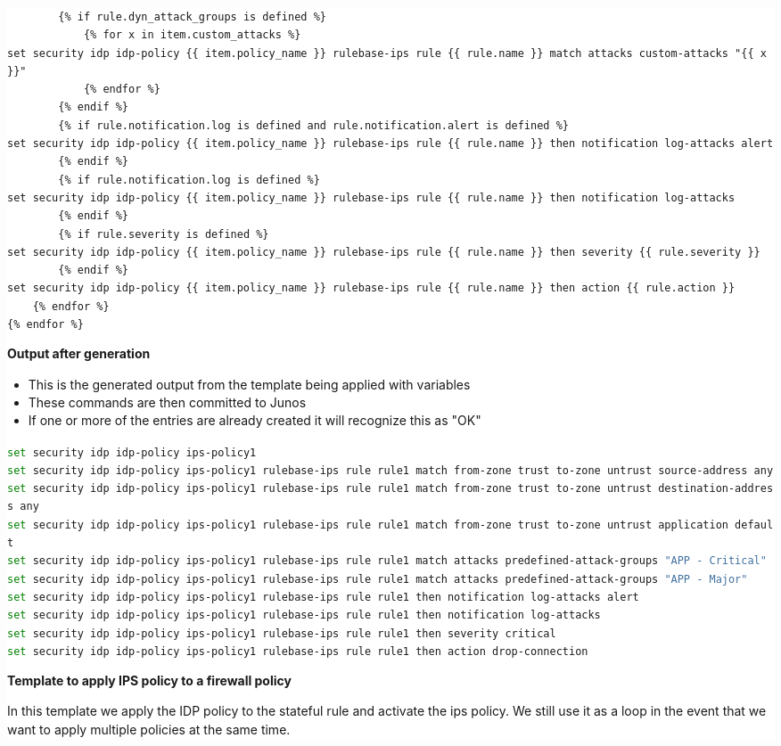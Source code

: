 ```jinja2
        {% if rule.dyn_attack_groups is defined %}
            {% for x in item.custom_attacks %}
set security idp idp-policy {{ item.policy_name }} rulebase-ips rule {{ rule.name }} match attacks custom-attacks "{{ x }}"
            {% endfor %}
        {% endif %}
        {% if rule.notification.log is defined and rule.notification.alert is defined %}
set security idp idp-policy {{ item.policy_name }} rulebase-ips rule {{ rule.name }} then notification log-attacks alert
        {% endif %}
        {% if rule.notification.log is defined %}
set security idp idp-policy {{ item.policy_name }} rulebase-ips rule {{ rule.name }} then notification log-attacks
        {% endif %}
        {% if rule.severity is defined %}
set security idp idp-policy {{ item.policy_name }} rulebase-ips rule {{ rule.name }} then severity {{ rule.severity }}
        {% endif %}
set security idp idp-policy {{ item.policy_name }} rulebase-ips rule {{ rule.name }} then action {{ rule.action }}
    {% endfor %}
{% endfor %}

```

**Output after generation**

-	This is the generated output from the template being applied with variables
-	These commands are then committed to Junos
-	If one or more of the entries are already created it will recognize this as "OK"

```bash
set security idp idp-policy ips-policy1
set security idp idp-policy ips-policy1 rulebase-ips rule rule1 match from-zone trust to-zone untrust source-address any
set security idp idp-policy ips-policy1 rulebase-ips rule rule1 match from-zone trust to-zone untrust destination-address any
set security idp idp-policy ips-policy1 rulebase-ips rule rule1 match from-zone trust to-zone untrust application default
set security idp idp-policy ips-policy1 rulebase-ips rule rule1 match attacks predefined-attack-groups "APP - Critical"
set security idp idp-policy ips-policy1 rulebase-ips rule rule1 match attacks predefined-attack-groups "APP - Major"
set security idp idp-policy ips-policy1 rulebase-ips rule rule1 then notification log-attacks alert
set security idp idp-policy ips-policy1 rulebase-ips rule rule1 then notification log-attacks
set security idp idp-policy ips-policy1 rulebase-ips rule rule1 then severity critical
set security idp idp-policy ips-policy1 rulebase-ips rule rule1 then action drop-connection
```

**Template to apply IPS policy to a firewall policy**

In this template we apply the IDP policy to the stateful rule and activate the ips policy. We still use it as a loop in the event that we want to apply multiple policies at the same time.
